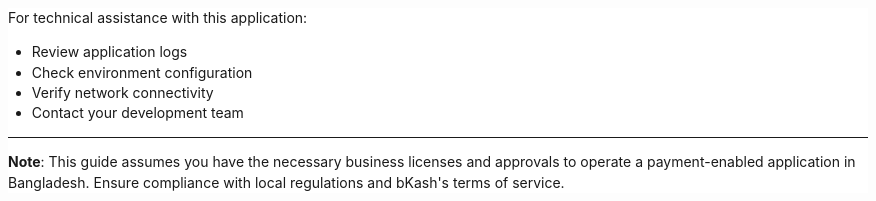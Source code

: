 For technical assistance with this application:
- Review application logs
- Check environment configuration
- Verify network connectivity
- Contact your development team

---

**Note**: This guide assumes you have the necessary business licenses and approvals to operate a payment-enabled application in Bangladesh. Ensure compliance with local regulations and bKash's terms of service.